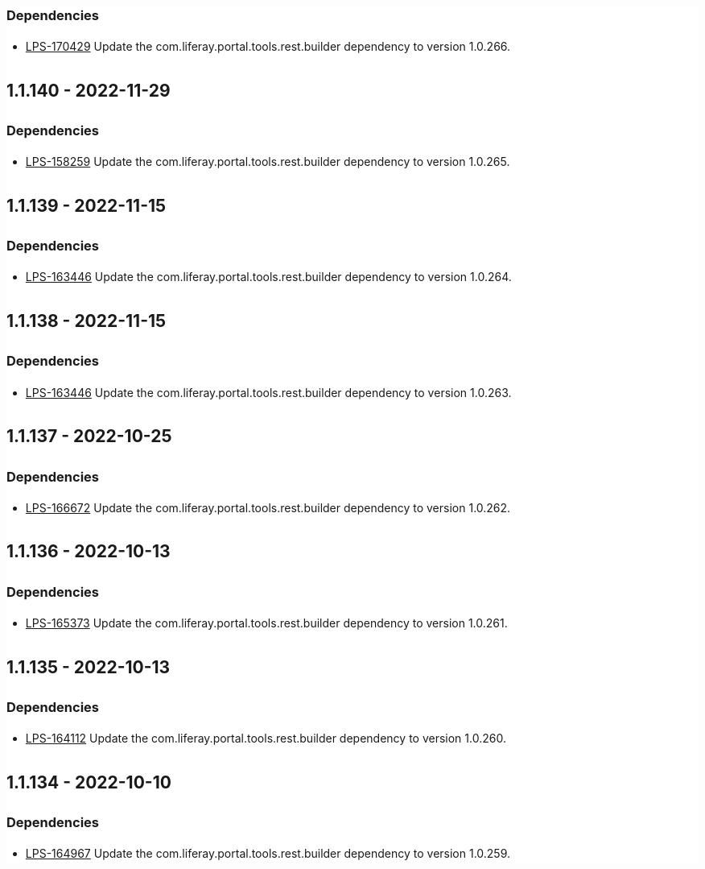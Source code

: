 ### Dependencies
- [LPS-170429] Update the com.liferay.portal.tools.rest.builder dependency to
version 1.0.266.

## 1.1.140 - 2022-11-29

### Dependencies
- [LPS-158259] Update the com.liferay.portal.tools.rest.builder dependency to
version 1.0.265.

## 1.1.139 - 2022-11-15

### Dependencies
- [LPS-163446] Update the com.liferay.portal.tools.rest.builder dependency to
version 1.0.264.

## 1.1.138 - 2022-11-15

### Dependencies
- [LPS-163446] Update the com.liferay.portal.tools.rest.builder dependency to
version 1.0.263.

## 1.1.137 - 2022-10-25

### Dependencies
- [LPS-166672] Update the com.liferay.portal.tools.rest.builder dependency to
version 1.0.262.

## 1.1.136 - 2022-10-13

### Dependencies
- [LPS-165373] Update the com.liferay.portal.tools.rest.builder dependency to
version 1.0.261.

## 1.1.135 - 2022-10-13

### Dependencies
- [LPS-164112] Update the com.liferay.portal.tools.rest.builder dependency to
version 1.0.260.

## 1.1.134 - 2022-10-10

### Dependencies
- [LPS-164967] Update the com.liferay.portal.tools.rest.builder dependency to
version 1.0.259.


[COMMERCE-1067]: https://issues.liferay.com/browse/COMMERCE-1067
[COMMERCE-4052]: https://issues.liferay.com/browse/COMMERCE-4052
[COMMERCE-6834]: https://issues.liferay.com/browse/COMMERCE-6834
[COMMERCE-7217]: https://issues.liferay.com/browse/COMMERCE-7217
[COMMERCE-7574]: https://issues.liferay.com/browse/COMMERCE-7574
[COMMERCE-10419]: https://issues.liferay.com/browse/COMMERCE-10419
[COMMERCE-11747]: https://issues.liferay.com/browse/COMMERCE-11747
[LPD-1517]: https://issues.liferay.com/browse/LPD-1517
[LPD-15162]: https://issues.liferay.com/browse/LPD-15162
[LPD-15311]: https://issues.liferay.com/browse/LPD-15311
[LPD-15360]: https://issues.liferay.com/browse/LPD-15360
[LPD-15637]: https://issues.liferay.com/browse/LPD-15637
[LPD-17027]: https://issues.liferay.com/browse/LPD-17027
[LPD-18193]: https://issues.liferay.com/browse/LPD-18193
[LPD-19182]: https://issues.liferay.com/browse/LPD-19182
[LPD-19799]: https://issues.liferay.com/browse/LPD-19799
[LPD-19939]: https://issues.liferay.com/browse/LPD-19939
[LPD-21241]: https://issues.liferay.com/browse/LPD-21241
[LPD-21972]: https://issues.liferay.com/browse/LPD-21972
[LPD-23385]: https://issues.liferay.com/browse/LPD-23385
[LPD-23771]: https://issues.liferay.com/browse/LPD-23771
[LPD-24237]: https://issues.liferay.com/browse/LPD-24237
[LPD-24753]: https://issues.liferay.com/browse/LPD-24753
[LPD-24966]: https://issues.liferay.com/browse/LPD-24966
[LPD-25627]: https://issues.liferay.com/browse/LPD-25627
[LPD-26187]: https://issues.liferay.com/browse/LPD-26187
[LPD-28316]: https://issues.liferay.com/browse/LPD-28316
[LPD-30217]: https://issues.liferay.com/browse/LPD-30217
[LPD-31794]: https://issues.liferay.com/browse/LPD-31794
[LPS-51081]: https://issues.liferay.com/browse/LPS-51081
[LPS-82091]: https://issues.liferay.com/browse/LPS-82091
[LPS-84119]: https://issues.liferay.com/browse/LPS-84119
[LPS-85855]: https://issues.liferay.com/browse/LPS-85855
[LPS-88645]: https://issues.liferay.com/browse/LPS-88645
[LPS-89415]: https://issues.liferay.com/browse/LPS-89415
[LPS-91222]: https://issues.liferay.com/browse/LPS-91222
[LPS-91378]: https://issues.liferay.com/browse/LPS-91378
[LPS-91803]: https://issues.liferay.com/browse/LPS-91803
[LPS-92618]: https://issues.liferay.com/browse/LPS-92618
[LPS-92634]: https://issues.liferay.com/browse/LPS-92634
[LPS-93124]: https://issues.liferay.com/browse/LPS-93124
[LPS-95723]: https://issues.liferay.com/browse/LPS-95723
[LPS-96247]: https://issues.liferay.com/browse/LPS-96247
[LPS-98387]: https://issues.liferay.com/browse/LPS-98387
[LPS-98640]: https://issues.liferay.com/browse/LPS-98640
[LPS-98797]: https://issues.liferay.com/browse/LPS-98797
[LPS-100427]: https://issues.liferay.com/browse/LPS-100427
[LPS-100515]: https://issues.liferay.com/browse/LPS-100515
[LPS-101605]: https://issues.liferay.com/browse/LPS-101605
[LPS-101995]: https://issues.liferay.com/browse/LPS-101995
[LPS-102001]: https://issues.liferay.com/browse/LPS-102001
[LPS-102388]: https://issues.liferay.com/browse/LPS-102388
[LPS-102452]: https://issues.liferay.com/browse/LPS-102452
[LPS-102481]: https://issues.liferay.com/browse/LPS-102481
[LPS-102573]: https://issues.liferay.com/browse/LPS-102573
[LPS-102577]: https://issues.liferay.com/browse/LPS-102577
[LPS-102581]: https://issues.liferay.com/browse/LPS-102581
[LPS-102721]: https://issues.liferay.com/browse/LPS-102721
[LPS-103252]: https://issues.liferay.com/browse/LPS-103252
[LPS-103547]: https://issues.liferay.com/browse/LPS-103547
[LPS-103743]: https://issues.liferay.com/browse/LPS-103743
[LPS-103809]: https://issues.liferay.com/browse/LPS-103809
[LPS-104217]: https://issues.liferay.com/browse/LPS-104217
[LPS-105193]: https://issues.liferay.com/browse/LPS-105193
[LPS-105228]: https://issues.liferay.com/browse/LPS-105228
[LPS-105231]: https://issues.liferay.com/browse/LPS-105231
[LPS-105235]: https://issues.liferay.com/browse/LPS-105235
[LPS-105237]: https://issues.liferay.com/browse/LPS-105237
[LPS-105304]: https://issues.liferay.com/browse/LPS-105304
[LPS-105380]: https://issues.liferay.com/browse/LPS-105380
[LPS-105719]: https://issues.liferay.com/browse/LPS-105719
[LPS-105982]: https://issues.liferay.com/browse/LPS-105982
[LPS-106123]: https://issues.liferay.com/browse/LPS-106123
[LPS-106128]: https://issues.liferay.com/browse/LPS-106128
[LPS-106149]: https://issues.liferay.com/browse/LPS-106149
[LPS-106317]: https://issues.liferay.com/browse/LPS-106317
[LPS-106646]: https://issues.liferay.com/browse/LPS-106646
[LPS-106886]: https://issues.liferay.com/browse/LPS-106886
[LPS-106992]: https://issues.liferay.com/browse/LPS-106992
[LPS-107004]: https://issues.liferay.com/browse/LPS-107004
[LPS-107224]: https://issues.liferay.com/browse/LPS-107224
[LPS-107377]: https://issues.liferay.com/browse/LPS-107377
[LPS-107646]: https://issues.liferay.com/browse/LPS-107646
[LPS-107825]: https://issues.liferay.com/browse/LPS-107825
[LPS-107971]: https://issues.liferay.com/browse/LPS-107971
[LPS-107984]: https://issues.liferay.com/browse/LPS-107984
[LPS-108246]: https://issues.liferay.com/browse/LPS-108246
[LPS-108380]: https://issues.liferay.com/browse/LPS-108380
[LPS-108912]: https://issues.liferay.com/browse/LPS-108912
[LPS-109307]: https://issues.liferay.com/browse/LPS-109307
[LPS-109569]: https://issues.liferay.com/browse/LPS-109569
[LPS-109882]: https://issues.liferay.com/browse/LPS-109882
[LPS-109953]: https://issues.liferay.com/browse/LPS-109953
[LPS-110024]: https://issues.liferay.com/browse/LPS-110024
[LPS-110283]: https://issues.liferay.com/browse/LPS-110283
[LPS-110347]: https://issues.liferay.com/browse/LPS-110347
[LPS-110422]: https://issues.liferay.com/browse/LPS-110422
[LPS-110685]: https://issues.liferay.com/browse/LPS-110685
[LPS-111049]: https://issues.liferay.com/browse/LPS-111049
[LPS-111084]: https://issues.liferay.com/browse/LPS-111084
[LPS-111138]: https://issues.liferay.com/browse/LPS-111138
[LPS-111236]: https://issues.liferay.com/browse/LPS-111236
[LPS-111291]: https://issues.liferay.com/browse/LPS-111291
[LPS-111896]: https://issues.liferay.com/browse/LPS-111896
[LPS-112013]: https://issues.liferay.com/browse/LPS-112013
[LPS-112101]: https://issues.liferay.com/browse/LPS-112101
[LPS-112102]: https://issues.liferay.com/browse/LPS-112102
[LPS-112153]: https://issues.liferay.com/browse/LPS-112153
[LPS-112999]: https://issues.liferay.com/browse/LPS-112999
[LPS-113319]: https://issues.liferay.com/browse/LPS-113319
[LPS-113333]: https://issues.liferay.com/browse/LPS-113333
[LPS-113624]: https://issues.liferay.com/browse/LPS-113624
[LPS-113914]: https://issues.liferay.com/browse/LPS-113914
[LPS-113977]: https://issues.liferay.com/browse/LPS-113977
[LPS-113978]: https://issues.liferay.com/browse/LPS-113978
[LPS-114114]: https://issues.liferay.com/browse/LPS-114114
[LPS-114479]: https://issues.liferay.com/browse/LPS-114479
[LPS-114482]: https://issues.liferay.com/browse/LPS-114482
[LPS-114486]: https://issues.liferay.com/browse/LPS-114486
[LPS-114504]: https://issues.liferay.com/browse/LPS-114504
[LPS-114591]: https://issues.liferay.com/browse/LPS-114591
[LPS-114806]: https://issues.liferay.com/browse/LPS-114806
[LPS-114849]: https://issues.liferay.com/browse/LPS-114849
[LPS-114979]: https://issues.liferay.com/browse/LPS-114979
[LPS-115020]: https://issues.liferay.com/browse/LPS-115020
[LPS-115431]: https://issues.liferay.com/browse/LPS-115431
[LPS-115496]: https://issues.liferay.com/browse/LPS-115496
[LPS-116272]: https://issues.liferay.com/browse/LPS-116272
[LPS-116431]: https://issues.liferay.com/browse/LPS-116431
[LPS-116860]: https://issues.liferay.com/browse/LPS-116860
[LPS-117377]: https://issues.liferay.com/browse/LPS-117377
[LPS-117558]: https://issues.liferay.com/browse/LPS-117558
[LPS-117730]: https://issues.liferay.com/browse/LPS-117730
[LPS-118035]: https://issues.liferay.com/browse/LPS-118035
[LPS-118433]: https://issues.liferay.com/browse/LPS-118433
[LPS-118716]: https://issues.liferay.com/browse/LPS-118716
[LPS-118748]: https://issues.liferay.com/browse/LPS-118748
[LPS-119019]: https://issues.liferay.com/browse/LPS-119019
[LPS-119414]: https://issues.liferay.com/browse/LPS-119414
[LPS-119446]: https://issues.liferay.com/browse/LPS-119446
[LPS-119653]: https://issues.liferay.com/browse/LPS-119653
[LPS-120101]: https://issues.liferay.com/browse/LPS-120101
[LPS-120603]: https://issues.liferay.com/browse/LPS-120603
[LPS-121245]: https://issues.liferay.com/browse/LPS-121245
[LPS-121712]: https://issues.liferay.com/browse/LPS-121712
[LPS-122605]: https://issues.liferay.com/browse/LPS-122605
[LPS-124112]: https://issues.liferay.com/browse/LPS-124112
[LPS-124335]: https://issues.liferay.com/browse/LPS-124335
[LPS-124476]: https://issues.liferay.com/browse/LPS-124476
[LPS-124733]: https://issues.liferay.com/browse/LPS-124733
[LPS-125071]: https://issues.liferay.com/browse/LPS-125071
[LPS-125352]: https://issues.liferay.com/browse/LPS-125352
[LPS-125556]: https://issues.liferay.com/browse/LPS-125556
[LPS-125629]: https://issues.liferay.com/browse/LPS-125629
[LPS-125660]: https://issues.liferay.com/browse/LPS-125660
[LPS-125794]: https://issues.liferay.com/browse/LPS-125794
[LPS-125866]: https://issues.liferay.com/browse/LPS-125866
[LPS-126680]: https://issues.liferay.com/browse/LPS-126680
[LPS-127067]: https://issues.liferay.com/browse/LPS-127067
[LPS-127775]: https://issues.liferay.com/browse/LPS-127775
[LPS-127777]: https://issues.liferay.com/browse/LPS-127777
[LPS-127858]: https://issues.liferay.com/browse/LPS-127858
[LPS-127899]: https://issues.liferay.com/browse/LPS-127899
[LPS-128311]: https://issues.liferay.com/browse/LPS-128311
[LPS-128484]: https://issues.liferay.com/browse/LPS-128484
[LPS-128606]: https://issues.liferay.com/browse/LPS-128606
[LPS-128913]: https://issues.liferay.com/browse/LPS-128913
[LPS-129061]: https://issues.liferay.com/browse/LPS-129061
[LPS-129202]: https://issues.liferay.com/browse/LPS-129202
[LPS-129477]: https://issues.liferay.com/browse/LPS-129477
[LPS-129478]: https://issues.liferay.com/browse/LPS-129478
[LPS-129711]: https://issues.liferay.com/browse/LPS-129711
[LPS-129831]: https://issues.liferay.com/browse/LPS-129831
[LPS-130475]: https://issues.liferay.com/browse/LPS-130475
[LPS-130568]: https://issues.liferay.com/browse/LPS-130568
[LPS-130756]: https://issues.liferay.com/browse/LPS-130756
[LPS-130794]: https://issues.liferay.com/browse/LPS-130794
[LPS-131277]: https://issues.liferay.com/browse/LPS-131277
[LPS-131506]: https://issues.liferay.com/browse/LPS-131506
[LPS-131629]: https://issues.liferay.com/browse/LPS-131629
[LPS-131904]: https://issues.liferay.com/browse/LPS-131904
[LPS-131906]: https://issues.liferay.com/browse/LPS-131906
[LPS-132761]: https://issues.liferay.com/browse/LPS-132761
[LPS-134121]: https://issues.liferay.com/browse/LPS-134121
[LPS-135184]: https://issues.liferay.com/browse/LPS-135184
[LPS-135368]: https://issues.liferay.com/browse/LPS-135368
[LPS-135644]: https://issues.liferay.com/browse/LPS-135644
[LPS-136163]: https://issues.liferay.com/browse/LPS-136163
[LPS-136542]: https://issues.liferay.com/browse/LPS-136542
[LPS-136543]: https://issues.liferay.com/browse/LPS-136543
[LPS-137288]: https://issues.liferay.com/browse/LPS-137288
[LPS-137359]: https://issues.liferay.com/browse/LPS-137359
[LPS-137585]: https://issues.liferay.com/browse/LPS-137585
[LPS-137769]: https://issues.liferay.com/browse/LPS-137769
[LPS-137772]: https://issues.liferay.com/browse/LPS-137772
[LPS-137802]: https://issues.liferay.com/browse/LPS-137802
[LPS-137961]: https://issues.liferay.com/browse/LPS-137961
[LPS-138087]: https://issues.liferay.com/browse/LPS-138087
[LPS-138282]: https://issues.liferay.com/browse/LPS-138282
[LPS-138909]: https://issues.liferay.com/browse/LPS-138909
[LPS-139275]: https://issues.liferay.com/browse/LPS-139275
[LPS-139567]: https://issues.liferay.com/browse/LPS-139567
[LPS-139820]: https://issues.liferay.com/browse/LPS-139820
[LPS-140025]: https://issues.liferay.com/browse/LPS-140025
[LPS-140117]: https://issues.liferay.com/browse/LPS-140117
[LPS-140372]: https://issues.liferay.com/browse/LPS-140372
[LPS-141728]: https://issues.liferay.com/browse/LPS-141728
[LPS-141964]: https://issues.liferay.com/browse/LPS-141964
[LPS-142086]: https://issues.liferay.com/browse/LPS-142086
[LPS-142622]: https://issues.liferay.com/browse/LPS-142622
[LPS-142738]: https://issues.liferay.com/browse/LPS-142738
[LPS-143280]: https://issues.liferay.com/browse/LPS-143280
[LPS-143454]: https://issues.liferay.com/browse/LPS-143454
[LPS-143467]: https://issues.liferay.com/browse/LPS-143467
[LPS-143571]: https://issues.liferay.com/browse/LPS-143571
[LPS-144176]: https://issues.liferay.com/browse/LPS-144176
[LPS-145311]: https://issues.liferay.com/browse/LPS-145311
[LPS-145457]: https://issues.liferay.com/browse/LPS-145457
[LPS-146762]: https://issues.liferay.com/browse/LPS-146762
[LPS-146978]: https://issues.liferay.com/browse/LPS-146978
[LPS-148136]: https://issues.liferay.com/browse/LPS-148136
[LPS-148531]: https://issues.liferay.com/browse/LPS-148531
[LPS-149082]: https://issues.liferay.com/browse/LPS-149082
[LPS-149279]: https://issues.liferay.com/browse/LPS-149279
[LPS-149497]: https://issues.liferay.com/browse/LPS-149497
[LPS-149503]: https://issues.liferay.com/browse/LPS-149503
[LPS-150490]: https://issues.liferay.com/browse/LPS-150490
[LPS-150857]: https://issues.liferay.com/browse/LPS-150857
[LPS-152608]: https://issues.liferay.com/browse/LPS-152608
[LPS-152875]: https://issues.liferay.com/browse/LPS-152875
[LPS-153494]: https://issues.liferay.com/browse/LPS-153494
[LPS-155148]: https://issues.liferay.com/browse/LPS-155148
[LPS-155699]: https://issues.liferay.com/browse/LPS-155699
[LPS-155870]: https://issues.liferay.com/browse/LPS-155870
[LPS-156262]: https://issues.liferay.com/browse/LPS-156262
[LPS-157425]: https://issues.liferay.com/browse/LPS-157425
[LPS-158214]: https://issues.liferay.com/browse/LPS-158214
[LPS-158259]: https://issues.liferay.com/browse/LPS-158259
[LPS-159037]: https://issues.liferay.com/browse/LPS-159037
[LPS-159847]: https://issues.liferay.com/browse/LPS-159847
[LPS-163167]: https://issues.liferay.com/browse/LPS-163167
[LPS-163284]: https://issues.liferay.com/browse/LPS-163284
[LPS-163446]: https://issues.liferay.com/browse/LPS-163446
[LPS-163942]: https://issues.liferay.com/browse/LPS-163942
[LPS-164112]: https://issues.liferay.com/browse/LPS-164112
[LPS-164967]: https://issues.liferay.com/browse/LPS-164967
[LPS-165373]: https://issues.liferay.com/browse/LPS-165373
[LPS-166672]: https://issues.liferay.com/browse/LPS-166672
[LPS-170429]: https://issues.liferay.com/browse/LPS-170429
[LPS-170494]: https://issues.liferay.com/browse/LPS-170494
[LPS-171656]: https://issues.liferay.com/browse/LPS-171656
[LPS-172436]: https://issues.liferay.com/browse/LPS-172436
[LPS-172441]: https://issues.liferay.com/browse/LPS-172441
[LPS-172590]: https://issues.liferay.com/browse/LPS-172590
[LPS-172794]: https://issues.liferay.com/browse/LPS-172794
[LPS-173173]: https://issues.liferay.com/browse/LPS-173173
[LPS-173450]: https://issues.liferay.com/browse/LPS-173450
[LPS-174906]: https://issues.liferay.com/browse/LPS-174906
[LPS-175515]: https://issues.liferay.com/browse/LPS-175515
[LPS-175559]: https://issues.liferay.com/browse/LPS-175559
[LPS-175904]: https://issues.liferay.com/browse/LPS-175904
[LPS-176080]: https://issues.liferay.com/browse/LPS-176080
[LPS-176508]: https://issues.liferay.com/browse/LPS-176508
[LPS-176533]: https://issues.liferay.com/browse/LPS-176533
[LPS-176813]: https://issues.liferay.com/browse/LPS-176813
[LPS-177115]: https://issues.liferay.com/browse/LPS-177115
[LPS-177125]: https://issues.liferay.com/browse/LPS-177125
[LPS-177624]: https://issues.liferay.com/browse/LPS-177624
[LPS-178557]: https://issues.liferay.com/browse/LPS-178557
[LPS-178803]: https://issues.liferay.com/browse/LPS-178803
[LPS-178903]: https://issues.liferay.com/browse/LPS-178903
[LPS-179319]: https://issues.liferay.com/browse/LPS-179319
[LPS-179806]: https://issues.liferay.com/browse/LPS-179806
[LPS-180045]: https://issues.liferay.com/browse/LPS-180045
[LPS-180576]: https://issues.liferay.com/browse/LPS-180576
[LPS-181508]: https://issues.liferay.com/browse/LPS-181508
[LPS-181929]: https://issues.liferay.com/browse/LPS-181929
[LPS-182093]: https://issues.liferay.com/browse/LPS-182093
[LPS-182351]: https://issues.liferay.com/browse/LPS-182351
[LPS-182365]: https://issues.liferay.com/browse/LPS-182365
[LPS-182705]: https://issues.liferay.com/browse/LPS-182705
[LPS-183309]: https://issues.liferay.com/browse/LPS-183309
[LPS-183728]: https://issues.liferay.com/browse/LPS-183728
[LPS-184046]: https://issues.liferay.com/browse/LPS-184046
[LPS-185701]: https://issues.liferay.com/browse/LPS-185701
[LPS-188390]: https://issues.liferay.com/browse/LPS-188390
[LPS-188912]: https://issues.liferay.com/browse/LPS-188912
[LPS-189587]: https://issues.liferay.com/browse/LPS-189587
[LPS-193510]: https://issues.liferay.com/browse/LPS-193510
[LPS-196283]: https://issues.liferay.com/browse/LPS-196283
[LPS-197353]: https://issues.liferay.com/browse/LPS-197353
[LPS-197582]: https://issues.liferay.com/browse/LPS-197582
[LPS-199075]: https://issues.liferay.com/browse/LPS-199075
[LPS-199231]: https://issues.liferay.com/browse/LPS-199231
[LPS-199286]: https://issues.liferay.com/browse/LPS-199286
[LPS-199908]: https://issues.liferay.com/browse/LPS-199908
[LPS-200919]: https://issues.liferay.com/browse/LPS-200919
[LPS-201308]: https://issues.liferay.com/browse/LPS-201308
[LPS-203406]: https://issues.liferay.com/browse/LPS-203406
[LPS-203423]: https://issues.liferay.com/browse/LPS-203423
[LPS-203868]: https://issues.liferay.com/browse/LPS-203868
[LPS-204572]: https://issues.liferay.com/browse/LPS-204572
[LRCI-2670]: https://issues.liferay.com/browse/LRCI-2670
[LRDOCS-6650]: https://issues.liferay.com/browse/LRDOCS-6650